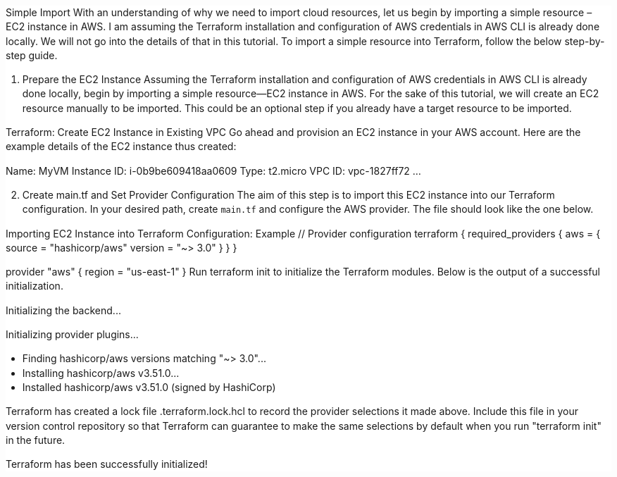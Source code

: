 Simple Import
With an understanding of why we need to import cloud resources, let us begin by importing a simple resource – EC2 instance in AWS. I am assuming the Terraform installation and configuration of AWS credentials in AWS CLI is already done locally. We will not go into the details of that in this tutorial. To import a simple resource into Terraform, follow the below step-by-step guide. 

1. Prepare the EC2 Instance
Assuming the Terraform installation and configuration of AWS credentials in AWS CLI is already done locally, begin by importing a simple resource—EC2 instance in AWS. For the sake of this tutorial, we will create an EC2 resource manually to be imported. This could be an optional step if you already have a target resource to be imported.

Terraform: Create EC2 Instance in Existing VPC
Go ahead and provision an EC2 instance in your AWS account. Here are the example details of the EC2 instance thus created:

Name: MyVM
Instance ID: i-0b9be609418aa0609
Type: t2.micro
VPC ID: vpc-1827ff72
…

2. Create main.tf and Set Provider Configuration
The aim of this step is to import this EC2 instance into our Terraform configuration. In your desired path, create `main.tf` and configure the AWS provider. The file should look like the one below.

Importing EC2 Instance into Terraform Configuration: Example
// Provider configuration
terraform {
 required_providers {
   aws = {
     source  = "hashicorp/aws"
     version = "~> 3.0"
   }
 }
}
 
provider "aws" {
 region = "us-east-1"
}
Run terraform init to initialize the Terraform modules. Below is the output of a successful initialization.

Initializing the backend...

Initializing provider plugins...
- Finding hashicorp/aws versions matching "~> 3.0"...
- Installing hashicorp/aws v3.51.0...
- Installed hashicorp/aws v3.51.0 (signed by HashiCorp)

Terraform has created a lock file .terraform.lock.hcl to record the provider
selections it made above. Include this file in your version control repository
so that Terraform can guarantee to make the same selections by default when
you run "terraform init" in the future.

Terraform has been successfully initialized!
